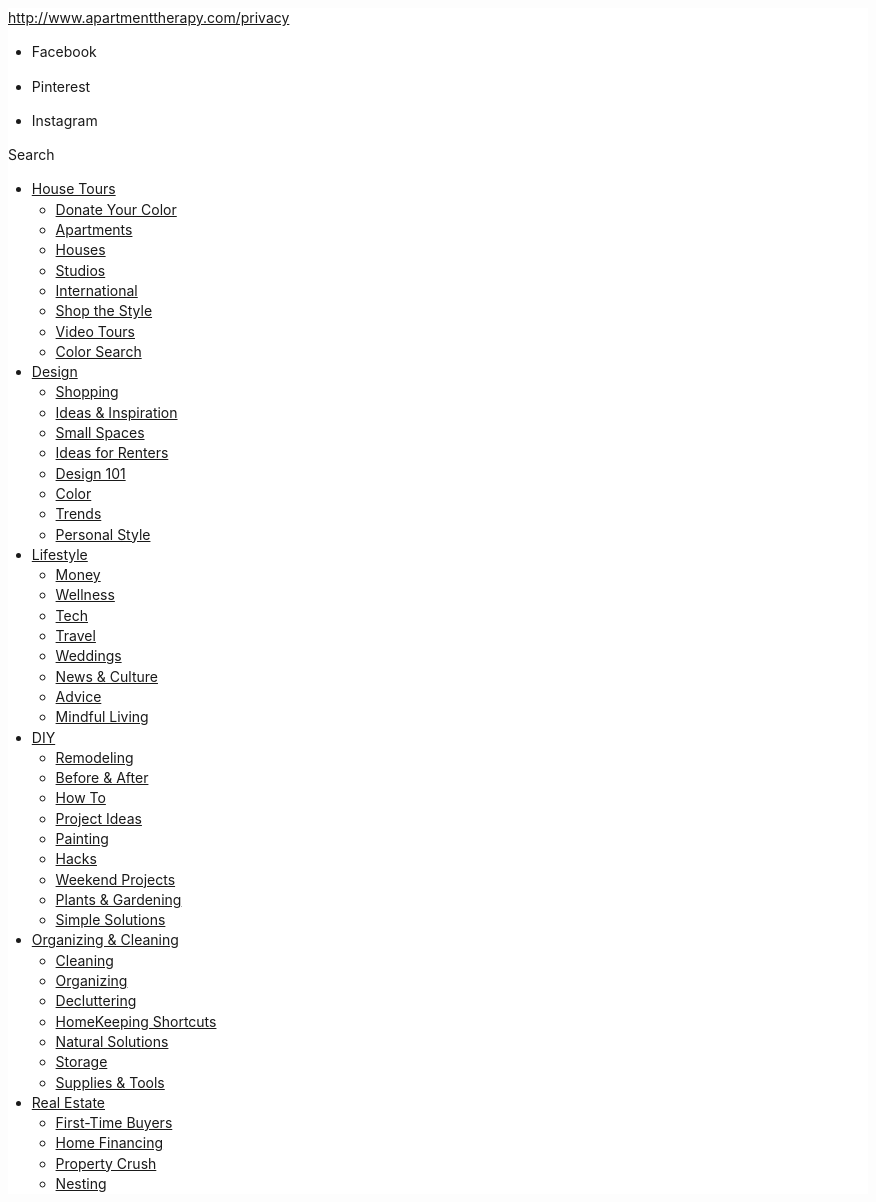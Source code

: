 http://www.apartmenttherapy.com/privacy

-   <a href="http://www.facebook.com/apartmenttherapy" class="IconLink IconLink--facebook"></a>

    <span class="show-for-sr">Facebook</span>
-   <a href="http://pinterest.com/apttherapy/" class="IconLink IconLink--pinterest"></a>

    <span class="show-for-sr">Pinterest</span>
-   <a href="http://instagram.com/apartmenttherapy" class="IconLink IconLink--instagram"></a>

    <span class="show-for-sr">Instagram</span>

<a href="/search" class="js-toggle-nav-search"></a>
<span class="NavBarIcon__label" data-reactid="5">Search</span>

-   <a href="http://www.apartmenttherapy.com/house-tours" class="PrimaryNav__link">House Tours</a>
    -   <a href="/hey-whered-our-color-go-243717" class="PrimaryNav__link">Donate Your Color</a>
    -   <a href="/categories/apartment" class="PrimaryNav__link">Apartments</a>
    -   <a href="/categories/house" class="PrimaryNav__link">Houses</a>
    -   <a href="/categories/studio_apartment" class="PrimaryNav__link">Studios</a>
    -   <a href="/categories/international" class="PrimaryNav__link">International</a>
    -   <a href="/categories/shop_the_style" class="PrimaryNav__link">Shop the Style</a>
    -   <a href="/categories/video_tours" class="PrimaryNav__link">Video Tours</a>
    -   <a href="//www.apartmenttherapy.com/color_search" class="PrimaryNav__link">Color Search</a>
-   <a href="http://www.apartmenttherapy.com/design" class="PrimaryNav__link">Design</a>
    -   <a href="http://www.apartmenttherapy.com/shopping" class="PrimaryNav__link">Shopping</a>
    -   <a href="/categories/decorating" class="PrimaryNav__link">Ideas &amp; Inspiration</a>
    -   <a href="/categories/small_spaces" class="PrimaryNav__link">Small Spaces</a>
    -   <a href="/categories/renters-solutions" class="PrimaryNav__link">Ideas for Renters</a>
    -   <a href="/categories/design_101" class="PrimaryNav__link">Design 101</a>
    -   <a href="/categories/color" class="PrimaryNav__link">Color</a>
    -   <a href="/categories/trends" class="PrimaryNav__link">Trends</a>
    -   <a href="/categories/fashion" class="PrimaryNav__link">Personal Style</a>
-   <a href="http://www.apartmenttherapy.com/lifestyle" class="PrimaryNav__link">Lifestyle</a>
    -   <a href="http://www.apartmenttherapy.com/money" class="PrimaryNav__link">Money</a>
    -   <a href="/categories/healthy_living" class="PrimaryNav__link">Wellness</a>
    -   <a href="/categories/home_tech" class="PrimaryNav__link">Tech</a>
    -   <a href="/categories/travel" class="PrimaryNav__link">Travel</a>
    -   <a href="/categories/weddings_celebrations" class="PrimaryNav__link">Weddings</a>
    -   <a href="/categories/news" class="PrimaryNav__link">News &amp; Culture</a>
    -   <a href="/categories/advice" class="PrimaryNav__link">Advice</a>
    -   <a href="/categories/mindful_living" class="PrimaryNav__link">Mindful Living</a>
-   <a href="http://www.apartmenttherapy.com/diy" class="PrimaryNav__link">DIY</a>
    -   <a href="http://www.apartmenttherapy.com/remodeling" class="PrimaryNav__link">Remodeling</a>
    -   <a href="/categories/before_after" class="PrimaryNav__link">Before &amp; After</a>
    -   <a href="/categories/how_to" class="PrimaryNav__link">How To</a>
    -   <a href="/categories/project_ideas" class="PrimaryNav__link">Project Ideas</a>
    -   <a href="/categories/painting" class="PrimaryNav__link">Painting</a>
    -   <a href="/categories/hacks" class="PrimaryNav__link">Hacks</a>
    -   <a href="/categories/weekend_projects" class="PrimaryNav__link">Weekend Projects</a>
    -   <a href="/categories/gardening" class="PrimaryNav__link">Plants &amp; Gardening</a>
    -   <a href="/collection/simple-solutions-750" class="PrimaryNav__link">Simple Solutions</a>
-   <a href="http://www.apartmenttherapy.com/organizing-cleaning" class="PrimaryNav__link">Organizing &amp; Cleaning</a>
    -   <a href="/categories/cleaning" class="PrimaryNav__link">Cleaning</a>
    -   <a href="/categories/organizing" class="PrimaryNav__link">Organizing</a>
    -   <a href="/categories/decluttering" class="PrimaryNav__link">Decluttering</a>
    -   <a href="/categories/homekeeping_shortcuts" class="PrimaryNav__link">HomeKeeping Shortcuts</a>
    -   <a href="/categories/green_living" class="PrimaryNav__link">Natural Solutions</a>
    -   <a href="/categories/storage" class="PrimaryNav__link">Storage</a>
    -   <a href="/categories/cleaning_tools" class="PrimaryNav__link">Supplies &amp; Tools</a>
-   <a href="/real_estate" class="PrimaryNav__link">Real Estate</a>
    -   <a href="/categories/first_time_home_buyers" class="PrimaryNav__link">First-Time Buyers</a>
    -   <a href="/categories/home_financing" class="PrimaryNav__link">Home Financing</a>
    -   <a href="/categories/property_crush" class="PrimaryNav__link">Property Crush</a>
    -   <a href="/categories/nesting" class="PrimaryNav__link">Nesting</a>